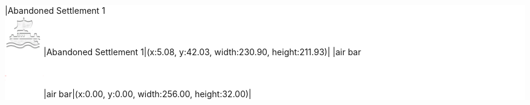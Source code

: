 |Abandoned Settlement 1<br><img class="img-fluid" width="64" height="64" src="../../images/sprites/Abandoned Settlement 1.png">|Abandoned Settlement 1|(x:5.08, y:42.03, width:230.90, height:211.93)|
|air bar<br><img class="img-fluid" width="64" height="64" src="../../images/sprites/air bar.png">|air bar|(x:0.00, y:0.00, width:256.00, height:32.00)|